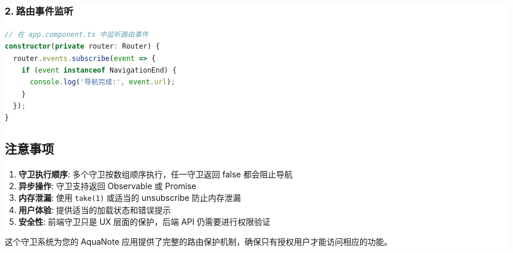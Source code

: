 ### 2. 路由事件监听
```typescript
// 在 app.component.ts 中监听路由事件
constructor(private router: Router) {
  router.events.subscribe(event => {
    if (event instanceof NavigationEnd) {
      console.log('导航完成:', event.url);
    }
  });
}
```

## 注意事项

1. **守卫执行顺序**: 多个守卫按数组顺序执行，任一守卫返回 false 都会阻止导航
2. **异步操作**: 守卫支持返回 Observable 或 Promise
3. **内存泄漏**: 使用 `take(1)` 或适当的 unsubscribe 防止内存泄漏
4. **用户体验**: 提供适当的加载状态和错误提示
5. **安全性**: 前端守卫只是 UX 层面的保护，后端 API 仍需要进行权限验证

这个守卫系统为您的 AquaNote 应用提供了完整的路由保护机制，确保只有授权用户才能访问相应的功能。
